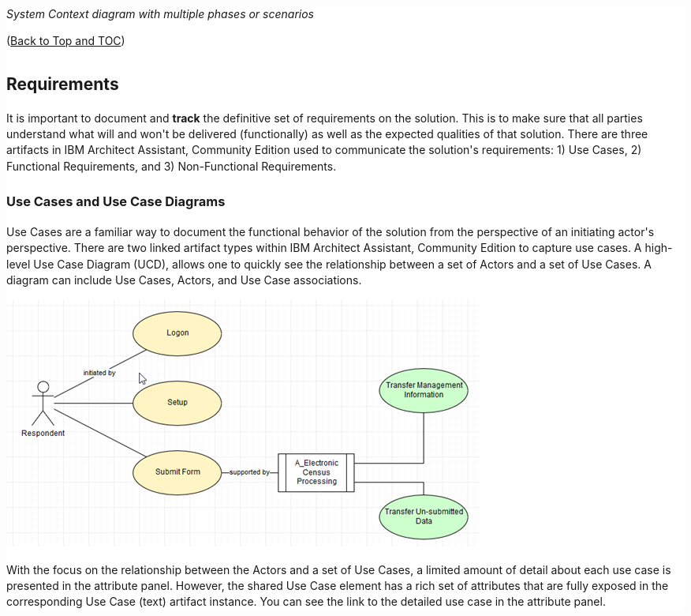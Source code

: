 *System Context diagram with multiple phases or scenarios*

([Back to Top and TOC](#ibm-architect-assistant-community-edition---detailed-authoring-by-artifact-type))

## Requirements
It is important to document and **track** the definitive set of requirements on the solution. This is to make sure that all parties understand what will and won't be delivered (functionally) as well as the expected qualities of that solution. There are three artifacts in IBM Architect Assistant, Community Edition used to communicate the solution's requirements: 1) Use Cases, 2) Functional Requirements, and 3) Non-Functional Requirements.


### Use Cases and Use Case Diagrams
Use Cases are a familiar way to document the functional behavior of the solution from the perspective of an initiating actor's perspective. There are two linked artifact types within IBM Architect Assistant, Community Edition to capture use cases. A high-level Use Case Diagram (UCD), allows one to quickly see the relationship between a set of Actors and a set of Use Cases. A diagram can include Use Cases, Actors, and Use Case associations.

![Use Case Diagram](../../images/ucd.png)

With the focus on the relationship between the Actors and a set of Use Cases, a limited amount of detail about each use case is presented in the attribute panel. However, the shared Use Case element has a rich set of attributes that are fully exposed in the corresponding Use Case (text) artifact instance. You can see the link to the detailed use case in the attribute panel.
